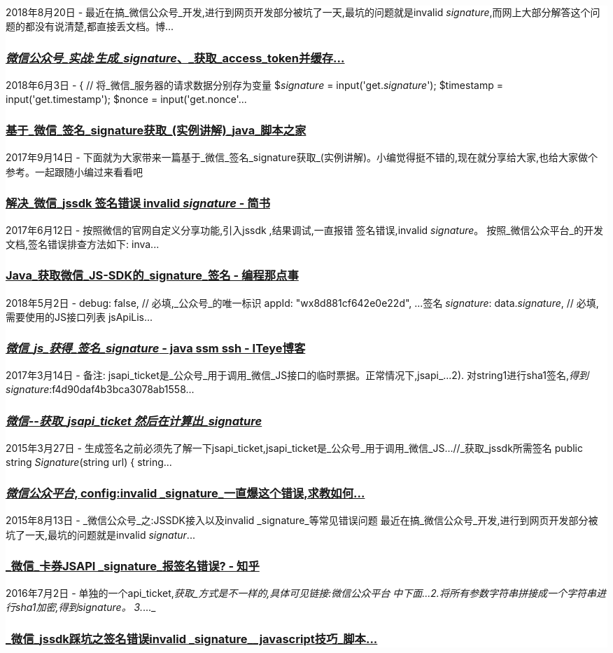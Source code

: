  2018年8月20日 - 最近在搞_微信公众号_开发,进行到网页开发部分被坑了一天,最坑的问题就是invalid _signature_,而网上大部分解答这个问题的都没有说清楚,都直接丢文档。博...

### [_微信公众号_实战:生成_signature_、_获取_access_token并缓存...](https://zshipu.com/t?url=https://www.php.cn/blog/detail/7142.html)

 2018年6月3日 - { // 将_微信_服务器的请求数据分别存为变量 $_signature_ = input('get._signature_'); $timestamp = input('get.timestamp'); $nonce = input('get.nonce'...

### [基于_微信_签名_signature获取_(实例讲解)_java_脚本之家](https://zshipu.com/t?url=https://www.jb51.net/article/123660.htm)

 2017年9月14日 - 下面就为大家带来一篇基于_微信_签名_signature获取_(实例讲解)。小编觉得挺不错的,现在就分享给大家,也给大家做个参考。一起跟随小编过来看看吧

### [解决_微信_jssdk 签名错误 invalid _signature_ - 简书](https://zshipu.com/t?url=https://www.jianshu.com/p/341e80e21383/)

 2017年6月12日 - 按照微信的官网自定义分享功能,引入jssdk ,结果调试,一直报错 签名错误,invalid _signature_。 按照_微信公众平台_的开发文档,签名错误排查方法如下: inva...

### [Java_获取微信_JS-SDK的_signature_签名 - 编程那点事](https://zshipu.com/t?url=http://www.codingwhy.com/view/1099.html)

 2018年5月2日 - debug: false, // 必填,_公众号_的唯一标识 appId: "wx8d881cf642e0e22d", ...签名 _signature_: data._signature_, // 必填,需要使用的JS接口列表 jsApiLis...

### [_微信_js_获得_签名_signature_ - java ssm ssh - ITeye博客](https://zshipu.com/t?url=https://543334061.iteye.com/blog/2362183)

 2017年3月14日 - 备注: jsapi_ticket是_公众号_用于调用_微信_JS接口的临时票据。正常情况下,jsapi_...2). 对string1进行sha1签名,_得到signature_:f4d90daf4b3bca3078ab1558...

### [_微信_--_获取_jsapi_ticket 然后在计算出_signature_](https://zshipu.com/t?url=https://www.bbsmax.com/A/xl56xv90zr/)

 2015年3月27日 - 生成签名之前必须先了解一下jsapi_ticket,jsapi_ticket是_公众号_用于调用_微信_JS...//_获取_jssdk所需签名 public string _Signature_(string url) { string...

### [_微信公众平台_, config:invalid _signature_一直爆这个错误,求教如何...](https://zshipu.com/t?url=http://community.csdn.net/topics/391546332?page=1)

 2015年8月13日 - _微信公众号_之:JSSDK接入以及invalid _signature_等常见错误问题 最近在搞_微信公众号_开发,进行到网页开发部分被坑了一天,最坑的问题就是invalid _signatur_...

### [_微信_卡券JSAPI _signature_报签名错误? - 知乎](https://zshipu.com/t?url=https://www.zhihu.com/question/27044749)

 2016年7月2日 - 单独的一个api_ticket,_获取_方式是不一样的,具体可见链接:_微信公众平台_ 中下面...2.将所有参数字符串拼接成一个字符串进行sha1加密,_得到signature_。 3._..._

### [_微信_jssdk踩坑之签名错误invalid _signature__javascript技巧_脚本...](https://zshipu.com/t?url=http://www.jb51.net/article/186816.htm)
